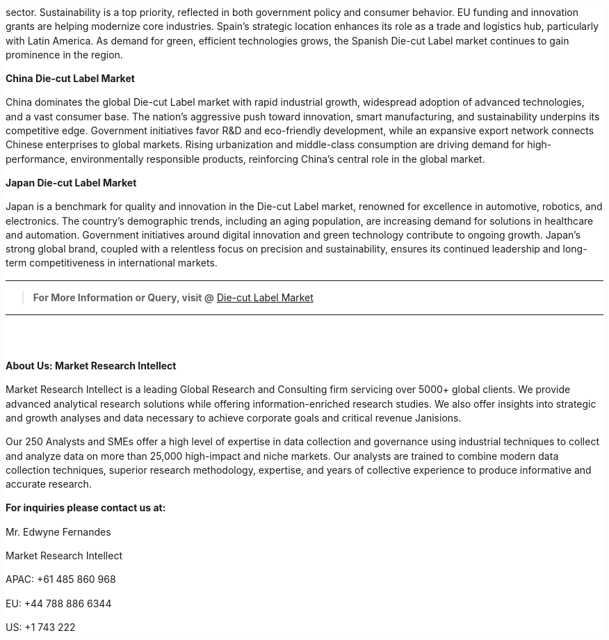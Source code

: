 sector. Sustainability is a top priority, reflected in both government policy and consumer behavior. EU funding and innovation grants are helping modernize core industries. Spain&rsquo;s strategic location enhances its role as a trade and logistics hub, particularly with Latin America. As demand for green, efficient technologies grows, the Spanish Die-cut Label market continues to gain prominence in the region.</p><p class="" data-start="4977" data-end="5589"><strong data-start="4977" data-end="4998">China Die-cut Label Market</strong></p><p class="" data-start="4977" data-end="5589">China dominates the global Die-cut Label market with rapid industrial growth, widespread adoption of advanced technologies, and a vast consumer base. The nation&rsquo;s aggressive push toward innovation, smart manufacturing, and sustainability underpins its competitive edge. Government initiatives favor R&amp;D and eco-friendly development, while an expansive export network connects Chinese enterprises to global markets. Rising urbanization and middle-class consumption are driving demand for high-performance, environmentally responsible products, reinforcing China&rsquo;s central role in the global market.</p><p class="" data-start="5591" data-end="6162"><strong data-start="5591" data-end="5612">Japan Die-cut Label Market</strong></p><p class="" data-start="5591" data-end="6162">Japan is a benchmark for quality and innovation in the Die-cut Label market, renowned for excellence in automotive, robotics, and electronics. The country&rsquo;s demographic trends, including an aging population, are increasing demand for solutions in healthcare and automation. Government initiatives around digital innovation and green technology contribute to ongoing growth. Japan&rsquo;s strong global brand, coupled with a relentless focus on precision and sustainability, ensures its continued leadership and long-term competitiveness in international markets.</p><hr /><blockquote><p><span class="font-[700]"><strong>For More Information or Query, visit&nbsp;@</strong>&nbsp;</span><span class="font-[700]"><a href="https://www.marketresearchintellect.com/product/global-die-cut-label-market/?utm_source=Linkedin&utm_medium=049" target="_blank" data-tracking-control-name="article-ssr-frontend-pulse_little-text-block" data-tracking-will-navigate="" data-test-link="">Die-cut Label Market</a></span></p></blockquote><hr /><h3>&nbsp;</h3><p><strong><span class="font-[700]">About Us: Market Research Intellect</span></strong></p><p><span class="">Market Research Intellect is a leading Global Research and Consulting firm servicing over 5000+ global clients. We provide advanced analytical research solutions while offering information-enriched research studies.&nbsp;</span>We also offer insights into strategic and growth analyses and data necessary to achieve corporate goals and critical revenue Janisions.</p><p><span class="">Our 250 Analysts and SMEs offer a high level of expertise in data collection and governance using industrial techniques to collect and analyze data on more than 25,000 high-impact and niche markets. Our analysts are trained to combine modern data collection techniques, superior research methodology, expertise, and years of collective experience to produce informative and accurate research.</span></p><p><strong>For inquiries please contact us at:</strong></p><p>Mr. Edwyne Fernandes</p><p>Market Research Intellect</p><p>APAC: +61 485 860 968</p><p>EU: +44 788 886 6344</p><p>US: +1 743 222